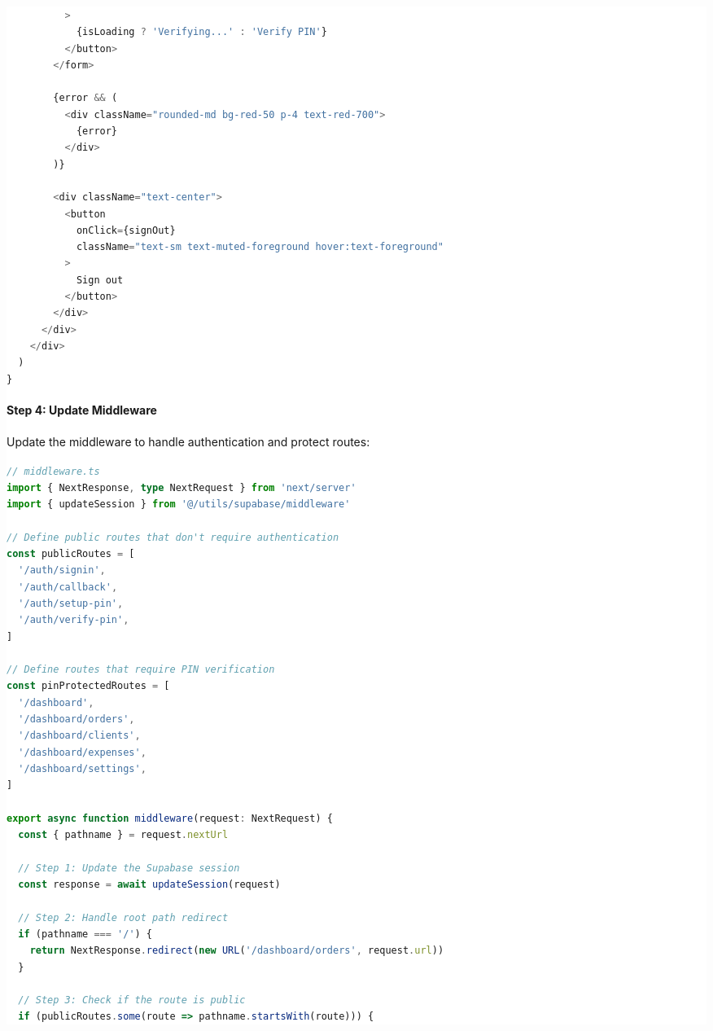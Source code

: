 ```typescript
          >
            {isLoading ? 'Verifying...' : 'Verify PIN'}
          </button>
        </form>

        {error && (
          <div className="rounded-md bg-red-50 p-4 text-red-700">
            {error}
          </div>
        )}

        <div className="text-center">
          <button
            onClick={signOut}
            className="text-sm text-muted-foreground hover:text-foreground"
          >
            Sign out
          </button>
        </div>
      </div>
    </div>
  )
}
```

#### Step 4: Update Middleware

Update the middleware to handle authentication and protect routes:

```typescript
// middleware.ts
import { NextResponse, type NextRequest } from 'next/server'
import { updateSession } from '@/utils/supabase/middleware'

// Define public routes that don't require authentication
const publicRoutes = [
  '/auth/signin',
  '/auth/callback',
  '/auth/setup-pin',
  '/auth/verify-pin',
]

// Define routes that require PIN verification
const pinProtectedRoutes = [
  '/dashboard',
  '/dashboard/orders',
  '/dashboard/clients',
  '/dashboard/expenses',
  '/dashboard/settings',
]

export async function middleware(request: NextRequest) {
  const { pathname } = request.nextUrl

  // Step 1: Update the Supabase session
  const response = await updateSession(request)

  // Step 2: Handle root path redirect
  if (pathname === '/') {
    return NextResponse.redirect(new URL('/dashboard/orders', request.url))
  }

  // Step 3: Check if the route is public
  if (publicRoutes.some(route => pathname.startsWith(route))) {
```